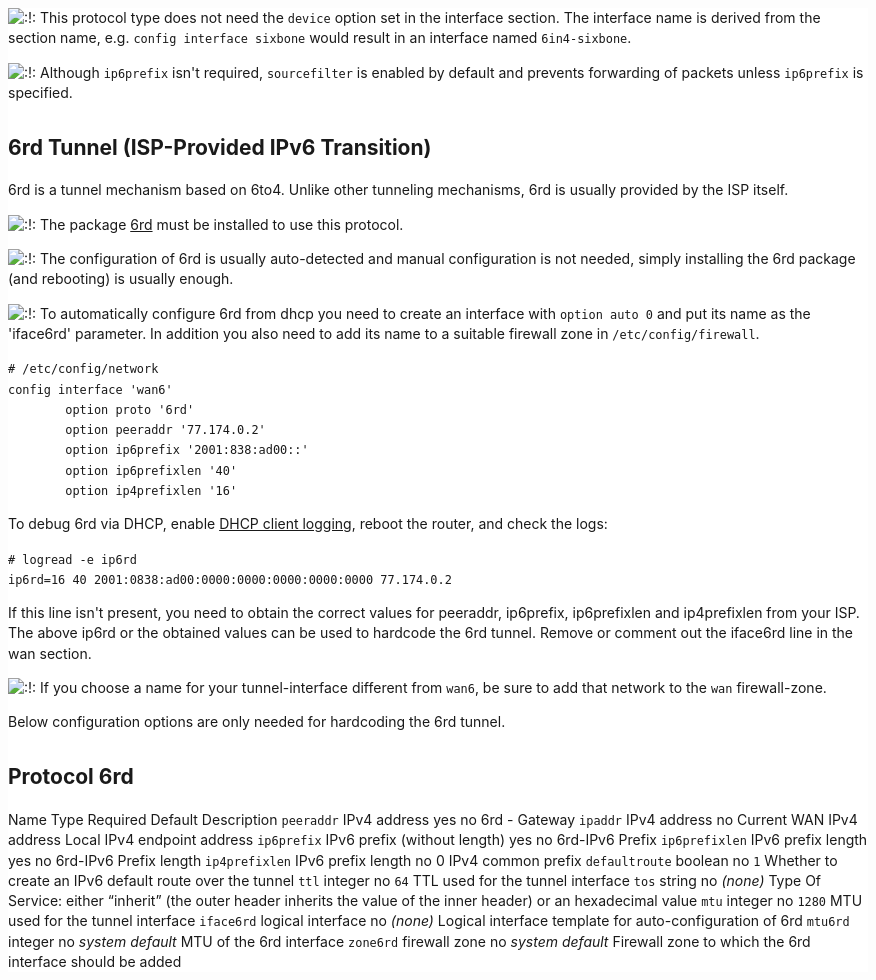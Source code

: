 ![:!:](/lib/images/smileys/exclaim.svg) This protocol type does not need the `device` option set in the interface section. The interface name is derived from the section name, e.g. `config interface sixbone` would result in an interface named `6in4-sixbone`.

![:!:](/lib/images/smileys/exclaim.svg) Although `ip6prefix` isn't required, `sourcefilter` is enabled by default and prevents forwarding of packets unless `ip6prefix` is specified.

## 6rd Tunnel (ISP-Provided IPv6 Transition)

6rd is a tunnel mechanism based on 6to4. Unlike other tunneling mechanisms, 6rd is usually provided by the ISP itself.

![:!:](/lib/images/smileys/exclaim.svg) The package [6rd](/packages/pkgdata/6rd "packages:pkgdata:6rd") must be installed to use this protocol.

![:!:](/lib/images/smileys/exclaim.svg) The configuration of 6rd is usually auto-detected and manual configuration is not needed, simply installing the 6rd package (and rebooting) is usually enough.

![:!:](/lib/images/smileys/exclaim.svg) To automatically configure 6rd from dhcp you need to create an interface with `option auto 0` and put its name as the 'iface6rd' parameter. In addition you also need to add its name to a suitable firewall zone in `/etc/config/firewall`.

```
# /etc/config/network
config interface 'wan6'
        option proto '6rd'
        option peeraddr '77.174.0.2'
        option ip6prefix '2001:838:ad00::'
        option ip6prefixlen '40'
        option ip4prefixlen '16'
```

To debug 6rd via DHCP, enable [DHCP client logging](/docs/guide-user/network/protocol.dhcp#dhcp_client_scripts "docs:guide-user:network:protocol.dhcp"), reboot the router, and check the logs:

```
# logread -e ip6rd
ip6rd=16 40 2001:0838:ad00:0000:0000:0000:0000:0000 77.174.0.2
```

If this line isn't present, you need to obtain the correct values for peeraddr, ip6prefix, ip6prefixlen and ip4prefixlen from your ISP. The above ip6rd or the obtained values can be used to hardcode the 6rd tunnel. Remove or comment out the iface6rd line in the wan section.

![:!:](/lib/images/smileys/exclaim.svg) If you choose a name for your tunnel-interface different from `wan6`, be sure to add that network to the `wan` firewall-zone.

Below configuration options are only needed for hardcoding the 6rd tunnel.

## Protocol 6rd

Name Type Required Default Description `peeraddr` IPv4 address yes no 6rd - Gateway `ipaddr` IPv4 address no Current WAN IPv4 address Local IPv4 endpoint address `ip6prefix` IPv6 prefix (without length) yes no 6rd-IPv6 Prefix `ip6prefixlen` IPv6 prefix length yes no 6rd-IPv6 Prefix length `ip4prefixlen` IPv6 prefix length no 0 IPv4 common prefix `defaultroute` boolean no `1` Whether to create an IPv6 default route over the tunnel `ttl` integer no `64` TTL used for the tunnel interface `tos` string no *(none)* Type Of Service: either “inherit” (the outer header inherits the value of the inner header) or an hexadecimal value `mtu` integer no `1280` MTU used for the tunnel interface `iface6rd` logical interface no *(none)* Logical interface template for auto-configuration of 6rd `mtu6rd` integer no *system default* MTU of the 6rd interface `zone6rd` firewall zone no *system default* Firewall zone to which the 6rd interface should be added
